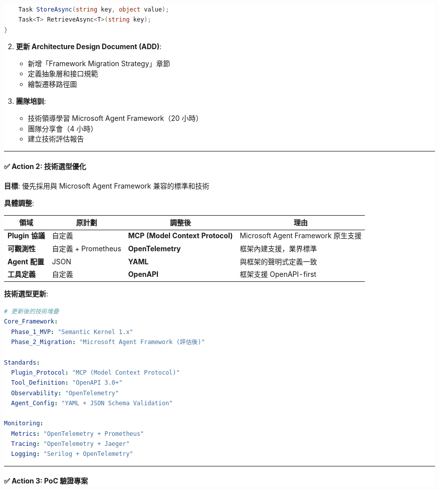    ```csharp
       Task StoreAsync(string key, object value);
       Task<T> RetrieveAsync<T>(string key);
   }
   ```

2. **更新 Architecture Design Document (ADD)**:
   - 新增「Framework Migration Strategy」章節
   - 定義抽象層和接口規範
   - 繪製遷移路徑圖

3. **團隊培訓**:
   - 技術領導學習 Microsoft Agent Framework（20 小時）
   - 團隊分享會（4 小時）
   - 建立技術評估報告

---

#### ✅ Action 2: 技術選型優化

**目標**: 優先採用與 Microsoft Agent Framework 兼容的標準和技術

**具體調整**:

| 領域 | 原計劃 | 調整後 | 理由 |
|------|--------|--------|------|
| **Plugin 協議** | 自定義 | **MCP (Model Context Protocol)** | Microsoft Agent Framework 原生支援 |
| **可觀測性** | 自定義 + Prometheus | **OpenTelemetry** | 框架內建支援，業界標準 |
| **Agent 配置** | JSON | **YAML** | 與框架的聲明式定義一致 |
| **工具定義** | 自定義 | **OpenAPI** | 框架支援 OpenAPI-first |

**技術選型更新**:
```yaml
# 更新後的技術堆疊
Core_Framework:
  Phase_1_MVP: "Semantic Kernel 1.x"
  Phase_2_Migration: "Microsoft Agent Framework (評估後)"

Standards:
  Plugin_Protocol: "MCP (Model Context Protocol)"
  Tool_Definition: "OpenAPI 3.0+"
  Observability: "OpenTelemetry"
  Agent_Config: "YAML + JSON Schema Validation"

Monitoring:
  Metrics: "OpenTelemetry + Prometheus"
  Tracing: "OpenTelemetry + Jaeger"
  Logging: "Serilog + OpenTelemetry"
```

---

#### ✅ Action 3: PoC 驗證專案
